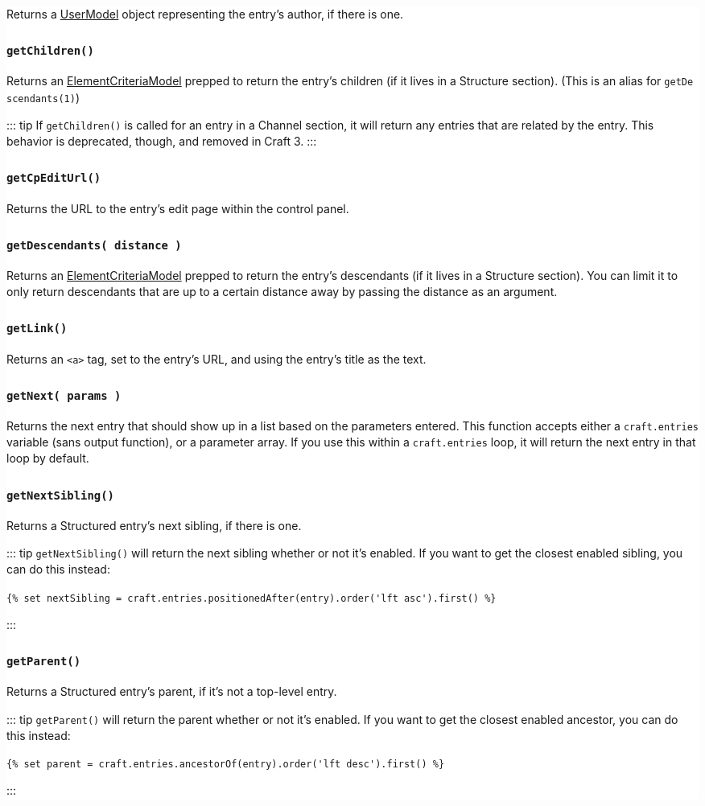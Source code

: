Returns a [UserModel](usermodel.md) object representing the entry’s author, if there is one.

### `getChildren()`

Returns an [ElementCriteriaModel](elementcriteriamodel.md) prepped to return the entry’s children (if it lives in a Structure section). (This is an alias for `getDescendants(1)`)

::: tip
If `getChildren()` is called for an entry in a Channel section, it will return any entries that are related by the entry. This behavior is deprecated, though, and removed in Craft 3.
:::

### `getCpEditUrl()`

Returns the URL to the entry’s edit page within the control panel.

### `getDescendants( distance )`

Returns an [ElementCriteriaModel](elementcriteriamodel.md) prepped to return the entry’s descendants (if it lives in a Structure section). You can limit it to only return descendants that are up to a certain distance away by passing the distance as an argument.

### `getLink()`

Returns an `<a>` tag, set to the entry’s URL, and using the entry’s title as the text.

### `getNext( params )`

Returns the next entry that should show up in a list based on the parameters entered. This function accepts either a `craft.entries` variable (sans output function), or a parameter array. If you use this within a `craft.entries` loop, it will return the next entry in that loop by default.

### `getNextSibling()`

Returns a Structured entry’s next sibling, if there is one.

::: tip
`getNextSibling()` will return the next sibling whether or not it’s enabled. If you want to get the closest enabled sibling, you can do this instead:

```twig
{% set nextSibling = craft.entries.positionedAfter(entry).order('lft asc').first() %}
```
:::

### `getParent()`

Returns a Structured entry’s parent, if it’s not a top-level entry.

::: tip
`getParent()` will return the parent whether or not it’s enabled. If you want to get the closest enabled ancestor, you can do this instead:

```twig
{% set parent = craft.entries.ancestorOf(entry).order('lft desc').first() %}
```
:::
